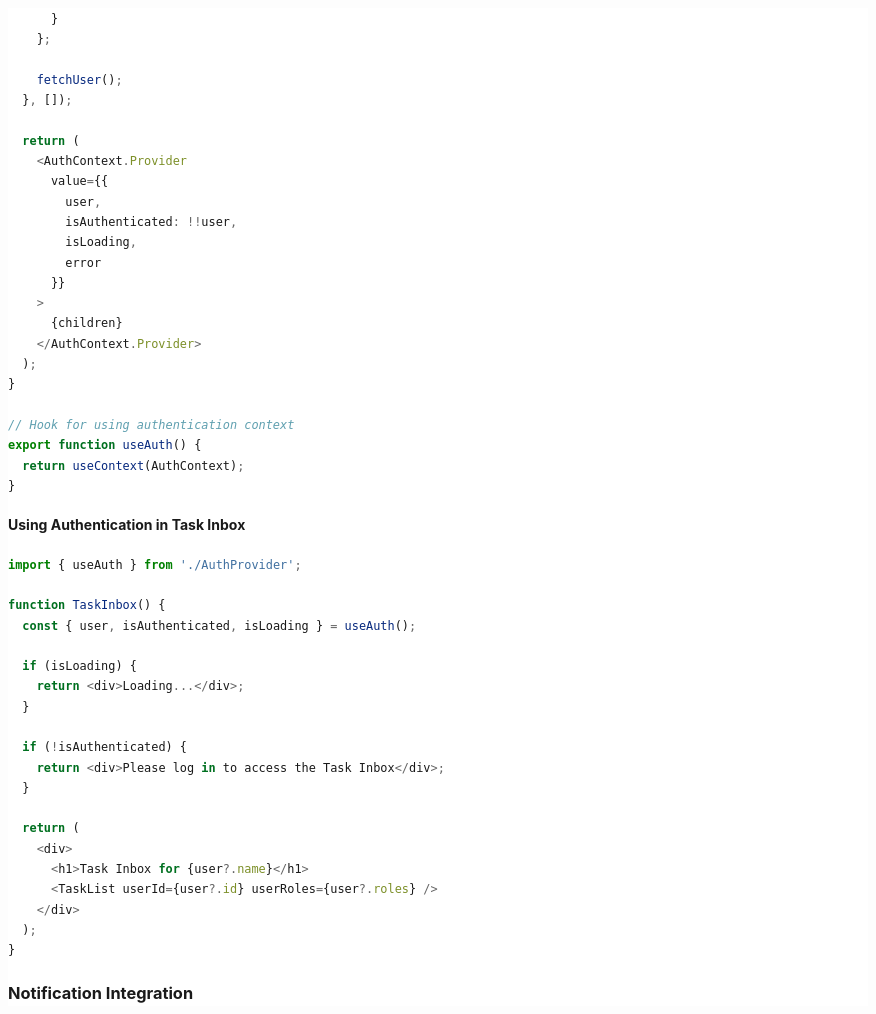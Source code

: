 ```typescript
      }
    };
    
    fetchUser();
  }, []);
  
  return (
    <AuthContext.Provider
      value={{
        user,
        isAuthenticated: !!user,
        isLoading,
        error
      }}
    >
      {children}
    </AuthContext.Provider>
  );
}

// Hook for using authentication context
export function useAuth() {
  return useContext(AuthContext);
}
```

#### Using Authentication in Task Inbox

```typescript
import { useAuth } from './AuthProvider';

function TaskInbox() {
  const { user, isAuthenticated, isLoading } = useAuth();
  
  if (isLoading) {
    return <div>Loading...</div>;
  }
  
  if (!isAuthenticated) {
    return <div>Please log in to access the Task Inbox</div>;
  }
  
  return (
    <div>
      <h1>Task Inbox for {user?.name}</h1>
      <TaskList userId={user?.id} userRoles={user?.roles} />
    </div>
  );
}
```

### Notification Integration
